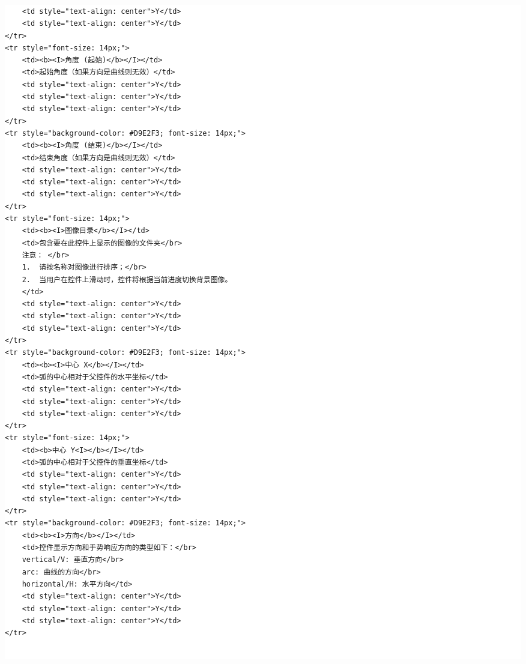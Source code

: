 		<td style="text-align: center">Y</td>
		<td style="text-align: center">Y</td>
	</tr>
    <tr style="font-size: 14px;">
	    <td><b><I>角度 (起始)</b></I></td>
	    <td>起始角度（如果方向是曲线则无效）</td>
	    <td style="text-align: center">Y</td>
	    <td style="text-align: center">Y</td>
	    <td style="text-align: center">Y</td>
    </tr>
    <tr style="background-color: #D9E2F3; font-size: 14px;">
	    <td><b><I>角度 (结束)</b></I></td>
	    <td>结束角度（如果方向是曲线则无效）</td>
	    <td style="text-align: center">Y</td>
	    <td style="text-align: center">Y</td>
	    <td style="text-align: center">Y</td>
    </tr>
    <tr style="font-size: 14px;">
	    <td><b><I>图像目录</b></I></td>
	    <td>包含要在此控件上显示的图像的文件夹</br>
        注意： </br>
        1.	请按名称对图像进行排序；</br>
        2.	当用户在控件上滑动时，控件将根据当前进度切换背景图像。
        </td>
	    <td style="text-align: center">Y</td>
	    <td style="text-align: center">Y</td>
	    <td style="text-align: center">Y</td>
    </tr>
    <tr style="background-color: #D9E2F3; font-size: 14px;">
	    <td><b><I>中心 X</b></I></td>
	    <td>弧的中心相对于父控件的水平坐标</td>
	    <td style="text-align: center">Y</td>
	    <td style="text-align: center">Y</td>
	    <td style="text-align: center">Y</td>
    </tr>
    <tr style="font-size: 14px;">
	    <td><b>中心 Y<I></b></I></td>
	    <td>弧的中心相对于父控件的垂直坐标</td>
	    <td style="text-align: center">Y</td>
	    <td style="text-align: center">Y</td>
	    <td style="text-align: center">Y</td>
    </tr>
    <tr style="background-color: #D9E2F3; font-size: 14px;">
	    <td><b><I>方向</b></I></td>
	    <td>控件显示方向和手势响应方向的类型如下：</br>
        vertical/V: 垂直方向</br>
        arc: 曲线的方向</br>
        horizontal/H: 水平方向</td>
	    <td style="text-align: center">Y</td>
	    <td style="text-align: center">Y</td>
	    <td style="text-align: center">Y</td>
    </tr>
</table>
</br>
